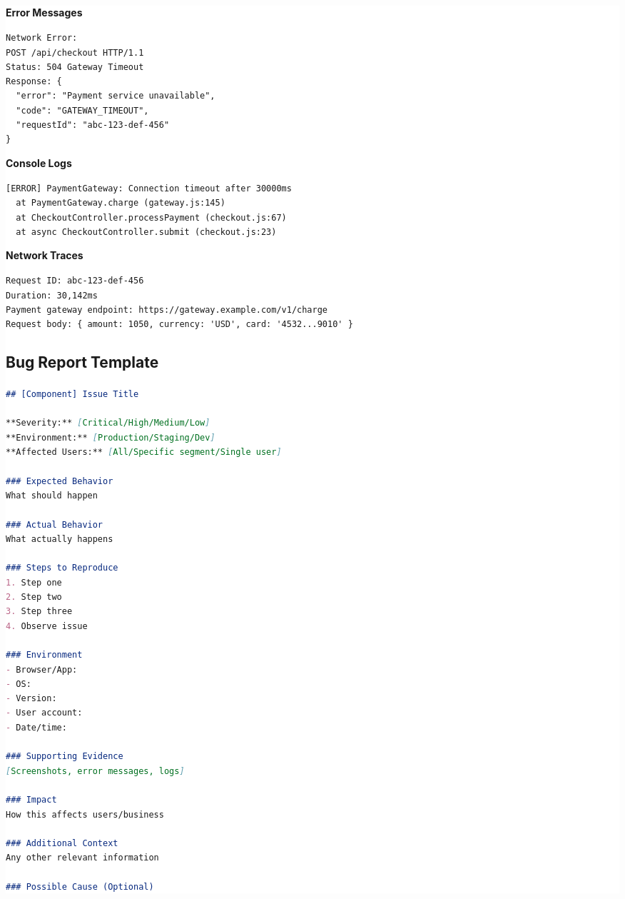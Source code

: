 **Error Messages**
```
Network Error:
POST /api/checkout HTTP/1.1
Status: 504 Gateway Timeout
Response: {
  "error": "Payment service unavailable",
  "code": "GATEWAY_TIMEOUT",
  "requestId": "abc-123-def-456"
}
```

**Console Logs**
```
[ERROR] PaymentGateway: Connection timeout after 30000ms
  at PaymentGateway.charge (gateway.js:145)
  at CheckoutController.processPayment (checkout.js:67)
  at async CheckoutController.submit (checkout.js:23)
```

**Network Traces**
```
Request ID: abc-123-def-456
Duration: 30,142ms
Payment gateway endpoint: https://gateway.example.com/v1/charge
Request body: { amount: 1050, currency: 'USD', card: '4532...9010' }
```

## Bug Report Template

```markdown
## [Component] Issue Title

**Severity:** [Critical/High/Medium/Low]
**Environment:** [Production/Staging/Dev]
**Affected Users:** [All/Specific segment/Single user]

### Expected Behavior
What should happen

### Actual Behavior
What actually happens

### Steps to Reproduce
1. Step one
2. Step two
3. Step three
4. Observe issue

### Environment
- Browser/App:
- OS:
- Version:
- User account:
- Date/time:

### Supporting Evidence
[Screenshots, error messages, logs]

### Impact
How this affects users/business

### Additional Context
Any other relevant information

### Possible Cause (Optional)
```